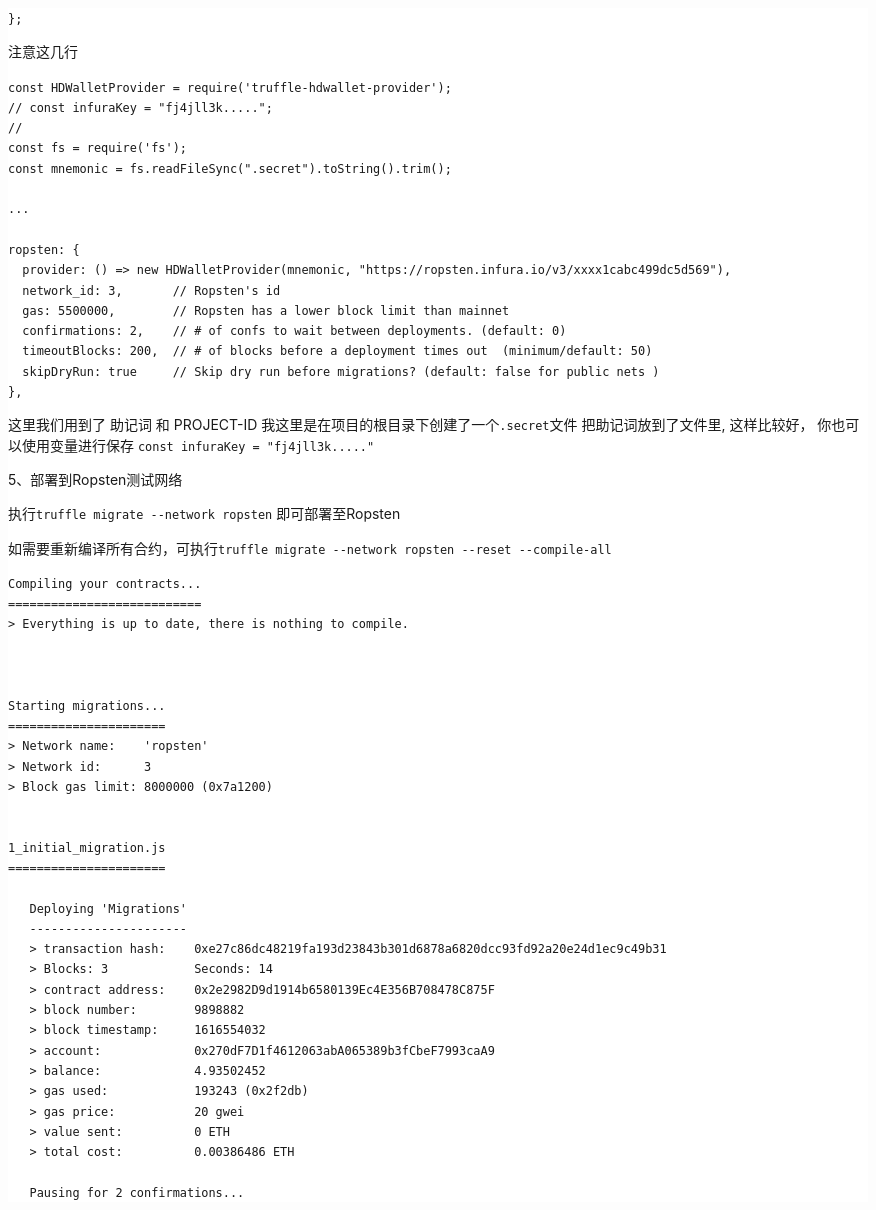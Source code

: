 ```
};

```

注意这几行 

```
const HDWalletProvider = require('truffle-hdwallet-provider');
// const infuraKey = "fj4jll3k.....";
//
const fs = require('fs');
const mnemonic = fs.readFileSync(".secret").toString().trim();

...

ropsten: {
  provider: () => new HDWalletProvider(mnemonic, "https://ropsten.infura.io/v3/xxxx1cabc499dc5d569"),
  network_id: 3,       // Ropsten's id
  gas: 5500000,        // Ropsten has a lower block limit than mainnet
  confirmations: 2,    // # of confs to wait between deployments. (default: 0)
  timeoutBlocks: 200,  // # of blocks before a deployment times out  (minimum/default: 50)
  skipDryRun: true     // Skip dry run before migrations? (default: false for public nets )
},
```

这里我们用到了 助记词 和 PROJECT-ID 我这里是在项目的根目录下创建了一个`.secret`文件 把助记词放到了文件里, 这样比较好，
你也可以使用变量进行保存 `const infuraKey = "fj4jll3k....."`

5、部署到Ropsten测试网络

执行`truffle migrate --network ropsten` 即可部署至Ropsten

如需要重新编译所有合约，可执行`truffle migrate --network ropsten --reset --compile-all`

```
Compiling your contracts...
===========================
> Everything is up to date, there is nothing to compile.



Starting migrations...
======================
> Network name:    'ropsten'
> Network id:      3
> Block gas limit: 8000000 (0x7a1200)


1_initial_migration.js
======================

   Deploying 'Migrations'
   ----------------------
   > transaction hash:    0xe27c86dc48219fa193d23843b301d6878a6820dcc93fd92a20e24d1ec9c49b31
   > Blocks: 3            Seconds: 14
   > contract address:    0x2e2982D9d1914b6580139Ec4E356B708478C875F
   > block number:        9898882
   > block timestamp:     1616554032
   > account:             0x270dF7D1f4612063abA065389b3fCbeF7993caA9
   > balance:             4.93502452
   > gas used:            193243 (0x2f2db)
   > gas price:           20 gwei
   > value sent:          0 ETH
   > total cost:          0.00386486 ETH

   Pausing for 2 confirmations...
```